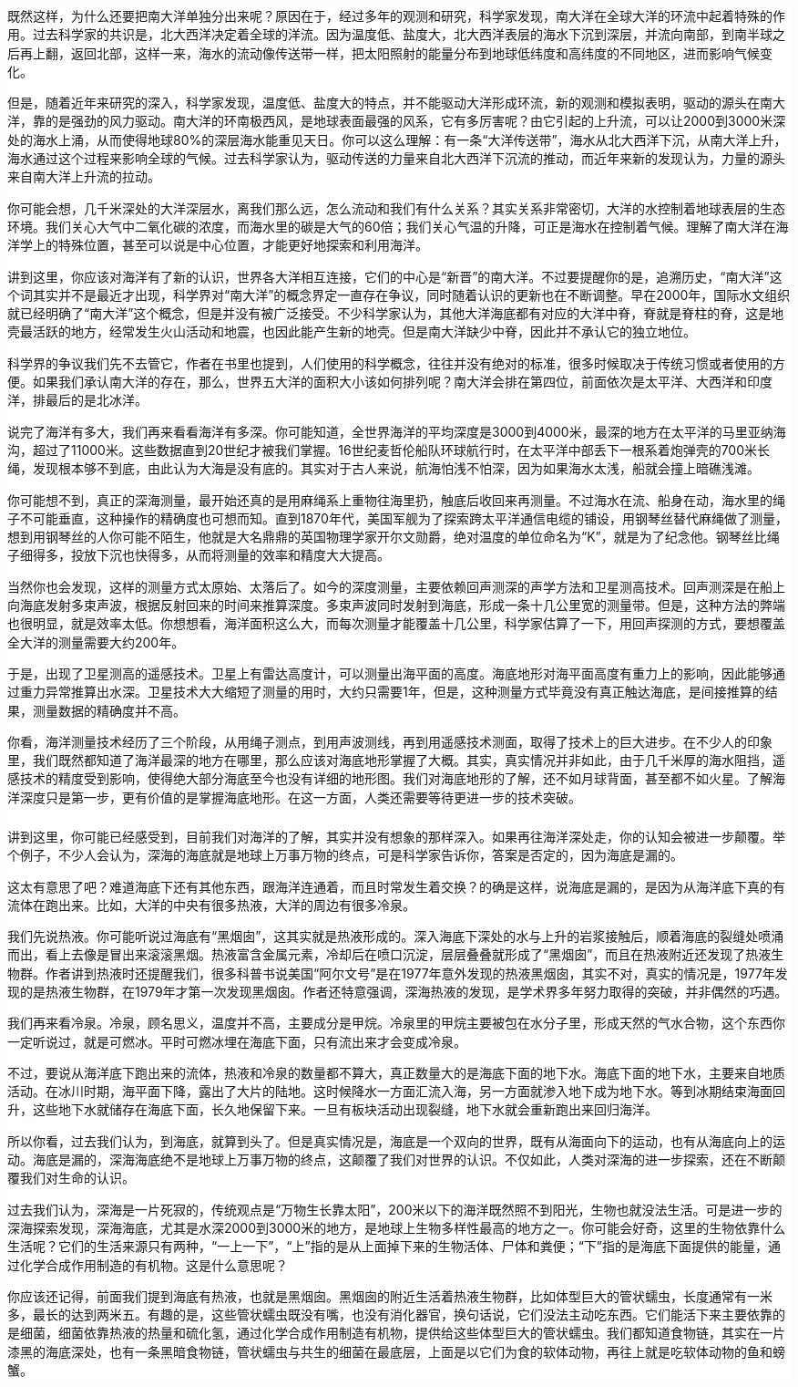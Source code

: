 既然这样，为什么还要把南大洋单独分出来呢？原因在于，经过多年的观测和研究，科学家发现，南大洋在全球大洋的环流中起着特殊的作用。过去科学家的共识是，北大西洋决定着全球的洋流。因为温度低、盐度大，北大西洋表层的海水下沉到深层，并流向南部，到南半球之后再上翻，返回北部，这样一来，海水的流动像传送带一样，把太阳照射的能量分布到地球低纬度和高纬度的不同地区，进而影响气候变化。

但是，随着近年来研究的深入，科学家发现，温度低、盐度大的特点，并不能驱动大洋形成环流，新的观测和模拟表明，驱动的源头在南大洋，靠的是强劲的风力驱动。南大洋的环南极西风，是地球表面最强的风系，它有多厉害呢？由它引起的上升流，可以让2000到3000米深处的海水上涌，从而使得地球80%的深层海水能重见天日。你可以这么理解：有一条“大洋传送带”，海水从北大西洋下沉，从南大洋上升，海水通过这个过程来影响全球的气候。过去科学家认为，驱动传送的力量来自北大西洋下沉流的推动，而近年来新的发现认为，力量的源头来自南大洋上升流的拉动。

你可能会想，几千米深处的大洋深层水，离我们那么远，怎么流动和我们有什么关系？其实关系非常密切，大洋的水控制着地球表层的生态环境。我们关心大气中二氧化碳的浓度，而海水里的碳是大气的60倍；我们关心气温的升降，可正是海水在控制着气候。理解了南大洋在海洋学上的特殊位置，甚至可以说是中心位置，才能更好地探索和利用海洋。

讲到这里，你应该对海洋有了新的认识，世界各大洋相互连接，它们的中心是“新晋”的南大洋。不过要提醒你的是，追溯历史，“南大洋”这个词其实并不是最近才出现，科学界对“南大洋”的概念界定一直存在争议，同时随着认识的更新也在不断调整。早在2000年，国际水文组织就已经明确了“南大洋”这个概念，但是并没有被广泛接受。不少科学家认为，其他大洋海底都有对应的大洋中脊，脊就是脊柱的脊，这是地壳最活跃的地方，经常发生火山活动和地震，也因此能产生新的地壳。但是南大洋缺少中脊，因此并不承认它的独立地位。

科学界的争议我们先不去管它，作者在书里也提到，人们使用的科学概念，往往并没有绝对的标准，很多时候取决于传统习惯或者使用的方便。如果我们承认南大洋的存在，那么，世界五大洋的面积大小该如何排列呢？南大洋会排在第四位，前面依次是太平洋、大西洋和印度洋，排最后的是北冰洋。 

说完了海洋有多大，我们再来看看海洋有多深。你可能知道，全世界海洋的平均深度是3000到4000米，最深的地方在太平洋的马里亚纳海沟，超过了11000米。这些数据直到20世纪才被我们掌握。16世纪麦哲伦船队环球航行时，在太平洋中部丢下一根系着炮弹壳的700米长绳，发现根本够不到底，由此认为大海是没有底的。其实对于古人来说，航海怕浅不怕深，因为如果海水太浅，船就会撞上暗礁浅滩。

你可能想不到，真正的深海测量，最开始还真的是用麻绳系上重物往海里扔，触底后收回来再测量。不过海水在流、船身在动，海水里的绳子不可能垂直，这种操作的精确度也可想而知。直到1870年代，美国军舰为了探索跨太平洋通信电缆的铺设，用钢琴丝替代麻绳做了测量，想到用钢琴丝的人你可能不陌生，他就是大名鼎鼎的英国物理学家开尔文勋爵，绝对温度的单位命名为“K”，就是为了纪念他。钢琴丝比绳子细得多，投放下沉也快得多，从而将测量的效率和精度大大提高。

当然你也会发现，这样的测量方式太原始、太落后了。如今的深度测量，主要依赖回声测深的声学方法和卫星测高技术。回声测深是在船上向海底发射多束声波，根据反射回来的时间来推算深度。多束声波同时发射到海底，形成一条十几公里宽的测量带。但是，这种方法的弊端也很明显，就是效率太低。你想想看，海洋面积这么大，而每次测量才能覆盖十几公里，科学家估算了一下，用回声探测的方式，要想覆盖全大洋的测量需要大约200年。

于是，出现了卫星测高的遥感技术。卫星上有雷达高度计，可以测量出海平面的高度。海底地形对海平面高度有重力上的影响，因此能够通过重力异常推算出水深。卫星技术大大缩短了测量的用时，大约只需要1年，但是，这种测量方式毕竟没有真正触达海底，是间接推算的结果，测量数据的精确度并不高。

你看，海洋测量技术经历了三个阶段，从用绳子测点，到用声波测线，再到用遥感技术测面，取得了技术上的巨大进步。在不少人的印象里，我们既然都知道了海洋最深的地方在哪里，那么应该对海底地形掌握了大概。其实，真实情况并非如此，由于几千米厚的海水阻挡，遥感技术的精度受到影响，使得绝大部分海底至今也没有详细的地形图。我们对海底地形的了解，还不如月球背面，甚至都不如火星。了解海洋深度只是第一步，更有价值的是掌握海底地形。在这一方面，人类还需要等待更进一步的技术突破。

###     



讲到这里，你可能已经感受到，目前我们对海洋的了解，其实并没有想象的那样深入。如果再往海洋深处走，你的认知会被进一步颠覆。举个例子，不少人会认为，深海的海底就是地球上万事万物的终点，可是科学家告诉你，答案是否定的，因为海底是漏的。

这太有意思了吧？难道海底下还有其他东西，跟海洋连通着，而且时常发生着交换？的确是这样，说海底是漏的，是因为从海洋底下真的有流体在跑出来。比如，大洋的中央有很多热液，大洋的周边有很多冷泉。

我们先说热液。你可能听说过海底有“黑烟囱”，这其实就是热液形成的。深入海底下深处的水与上升的岩浆接触后，顺着海底的裂缝处喷涌而出，看上去像是冒出来滚滚黑烟。热液富含金属元素，冷却后在喷口沉淀，层层叠叠就形成了“黑烟囱”，而且在热液附近还发现了热液生物群。作者讲到热液时还提醒我们，很多科普书说美国“阿尔文号”是在1977年意外发现的热液黑烟囱，其实不对，真实的情况是，1977年发现的是热液生物群，在1979年才第一次发现黑烟囱。作者还特意强调，深海热液的发现，是学术界多年努力取得的突破，并非偶然的巧遇。

我们再来看冷泉。冷泉，顾名思义，温度并不高，主要成分是甲烷。冷泉里的甲烷主要被包在水分子里，形成天然的气水合物，这个东西你一定听说过，就是可燃冰。平时可燃冰埋在海底下面，只有流出来才会变成冷泉。

不过，要说从海洋底下跑出来的流体，热液和冷泉的数量都不算大，真正数量大的是海底下面的地下水。海底下面的地下水，主要来自地质活动。在冰川时期，海平面下降，露出了大片的陆地。这时候降水一方面汇流入海，另一方面就渗入地下成为地下水。等到冰期结束海面回升，这些地下水就储存在海底下面，长久地保留下来。一旦有板块活动出现裂缝，地下水就会重新跑出来回归海洋。

所以你看，过去我们认为，到海底，就算到头了。但是真实情况是，海底是一个双向的世界，既有从海面向下的运动，也有从海底向上的运动。海底是漏的，深海海底绝不是地球上万事万物的终点，这颠覆了我们对世界的认识。不仅如此，人类对深海的进一步探索，还在不断颠覆我们对生命的认识。

过去我们认为，深海是一片死寂的，传统观点是“万物生长靠太阳”，200米以下的海洋既然照不到阳光，生物也就没法生活。可是进一步的深海探索发现，深海海底，尤其是水深2000到3000米的地方，是地球上生物多样性最高的地方之一。你可能会好奇，这里的生物依靠什么生活呢？它们的生活来源只有两种，“一上一下”，“上”指的是从上面掉下来的生物活体、尸体和粪便；“下”指的是海底下面提供的能量，通过化学合成作用制造的有机物。这是什么意思呢？

你应该还记得，前面我们提到海底有热液，也就是黑烟囱。黑烟囱的附近生活着热液生物群，比如体型巨大的管状蠕虫，长度通常有一米多，最长的达到两米五。有趣的是，这些管状蠕虫既没有嘴，也没有消化器官，换句话说，它们没法主动吃东西。它们能活下来主要依靠的是细菌，细菌依靠热液的热量和硫化氢，通过化学合成作用制造有机物，提供给这些体型巨大的管状蠕虫。我们都知道食物链，其实在一片漆黑的海底深处，也有一条黑暗食物链，管状蠕虫与共生的细菌在最底层，上面是以它们为食的软体动物，再往上就是吃软体动物的鱼和螃蟹。
